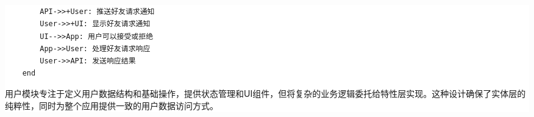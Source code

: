 ```mermaid
        API->>+User: 推送好友请求通知
        User->>+UI: 显示好友请求通知
        UI-->>App: 用户可以接受或拒绝
        App->>User: 处理好友请求响应
        User->>API: 发送响应结果
    end
```

用户模块专注于定义用户数据结构和基础操作，提供状态管理和UI组件，但将复杂的业务逻辑委托给特性层实现。这种设计确保了实体层的纯粹性，同时为整个应用提供一致的用户数据访问方式。 
